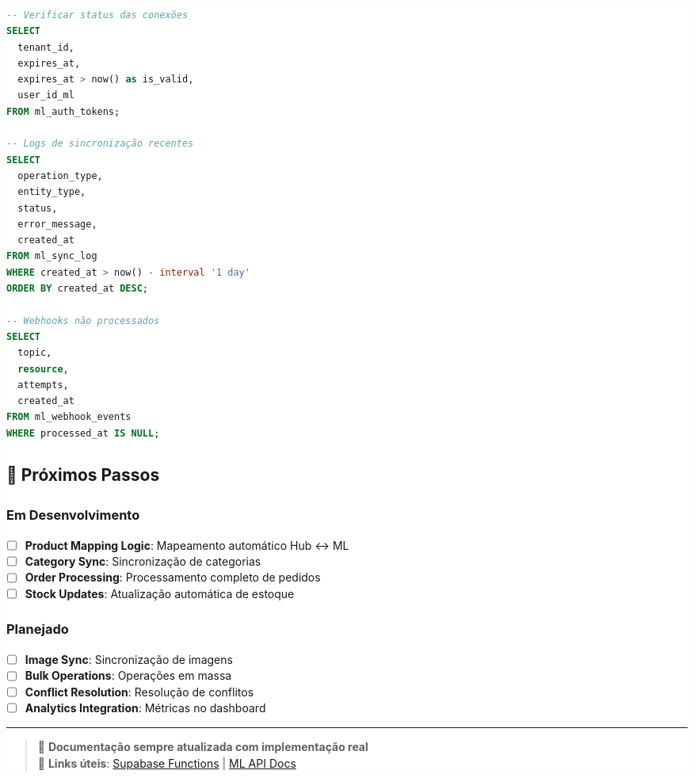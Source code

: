 ```sql
-- Verificar status das conexões
SELECT 
  tenant_id,
  expires_at,
  expires_at > now() as is_valid,
  user_id_ml
FROM ml_auth_tokens;

-- Logs de sincronização recentes
SELECT 
  operation_type,
  entity_type, 
  status,
  error_message,
  created_at
FROM ml_sync_log 
WHERE created_at > now() - interval '1 day'
ORDER BY created_at DESC;

-- Webhooks não processados
SELECT 
  topic,
  resource, 
  attempts,
  created_at
FROM ml_webhook_events 
WHERE processed_at IS NULL;
```

## 🚀 Próximos Passos

### **Em Desenvolvimento**
- [ ] **Product Mapping Logic**: Mapeamento automático Hub ↔ ML
- [ ] **Category Sync**: Sincronização de categorias
- [ ] **Order Processing**: Processamento completo de pedidos  
- [ ] **Stock Updates**: Atualização automática de estoque

### **Planejado**
- [ ] **Image Sync**: Sincronização de imagens
- [ ] **Bulk Operations**: Operações em massa
- [ ] **Conflict Resolution**: Resolução de conflitos
- [ ] **Analytics Integration**: Métricas no dashboard

---

> 📖 **Documentação sempre atualizada com implementação real**  
> 🔗 **Links úteis**: [Supabase Functions](https://supabase.com/dashboard/project/ngkhzbzynkhgezkqykeb/functions) | [ML API Docs](https://developers.mercadolivre.com.br/pt_br/api-docs-pt-br)